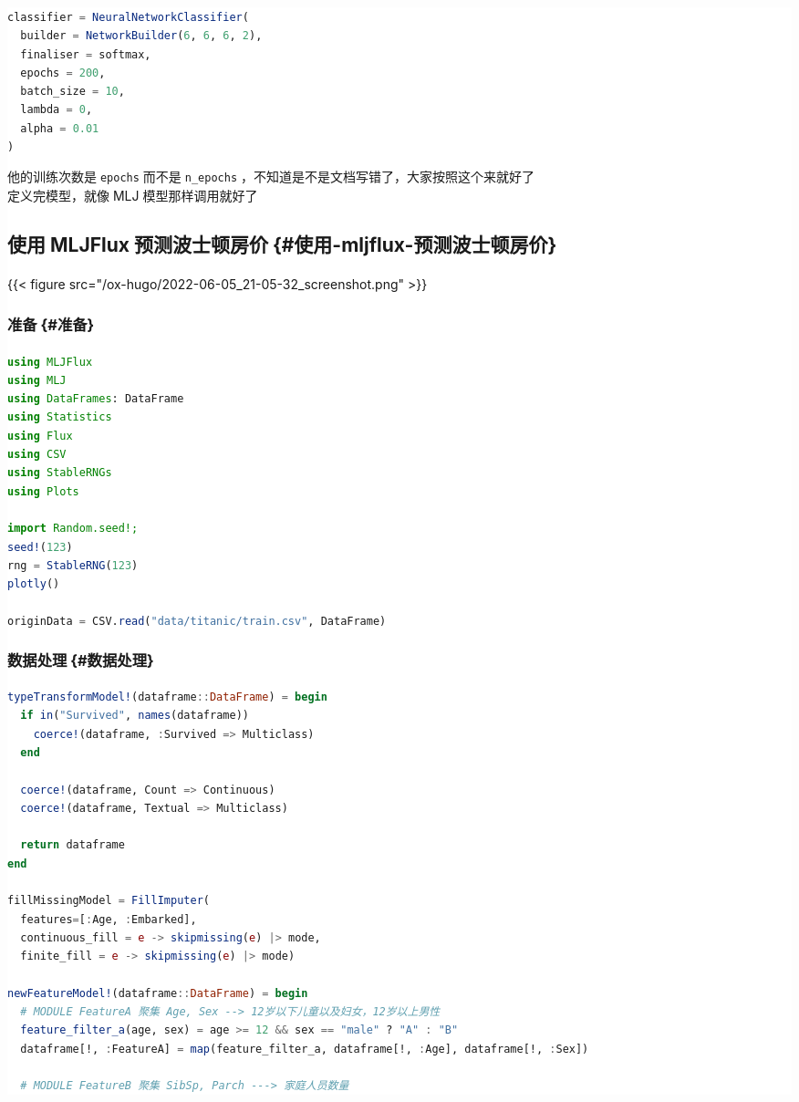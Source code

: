 ```julia
classifier = NeuralNetworkClassifier(
  builder = NetworkBuilder(6, 6, 6, 2),
  finaliser = softmax,
  epochs = 200,
  batch_size = 10,
  lambda = 0,
  alpha = 0.01
)

```

他的训练次数是 `epochs` 而不是 `n_epochs` ，不知道是不是文档写错了，大家按照这个来就好了 <br/>
定义完模型，就像 MLJ 模型那样调用就好了 <br/>


## 使用 MLJFlux 预测波士顿房价 {#使用-mljflux-预测波士顿房价}

{{< figure src="/ox-hugo/2022-06-05_21-05-32_screenshot.png" >}} <br/>


### 准备 {#准备}

```julia
using MLJFlux
using MLJ
using DataFrames: DataFrame
using Statistics
using Flux
using CSV
using StableRNGs
using Plots

import Random.seed!;
seed!(123)
rng = StableRNG(123)
plotly()

originData = CSV.read("data/titanic/train.csv", DataFrame)
```


### 数据处理 {#数据处理}

```julia
typeTransformModel!(dataframe::DataFrame) = begin
  if in("Survived", names(dataframe))
    coerce!(dataframe, :Survived => Multiclass)
  end

  coerce!(dataframe, Count => Continuous)
  coerce!(dataframe, Textual => Multiclass)

  return dataframe
end

fillMissingModel = FillImputer(
  features=[:Age, :Embarked],
  continuous_fill = e -> skipmissing(e) |> mode,
  finite_fill = e -> skipmissing(e) |> mode)

newFeatureModel!(dataframe::DataFrame) = begin
  # MODULE FeatureA 聚集 Age, Sex --> 12岁以下儿童以及妇女，12岁以上男性
  feature_filter_a(age, sex) = age >= 12 && sex == "male" ? "A" : "B"
  dataframe[!, :FeatureA] = map(feature_filter_a, dataframe[!, :Age], dataframe[!, :Sex])

  # MODULE FeatureB 聚集 SibSp, Parch ---> 家庭人员数量
```